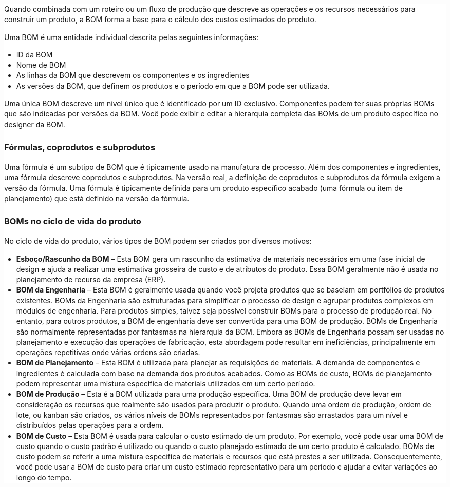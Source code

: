 Quando combinada com um roteiro ou um fluxo de produção que descreve as operações e os recursos necessários para construir um produto, a BOM forma a base para o cálculo dos custos estimados do produto.  

Uma BOM é uma entidade individual descrita pelas seguintes informações:

-   ID da BOM
-   Nome de BOM
-   As linhas da BOM que descrevem os componentes e os ingredientes
-   As versões da BOM, que definem os produtos e o período em que a BOM pode ser utilizada.

Uma única BOM descreve um nível único que é identificado por um ID exclusivo. Componentes podem ter suas próprias BOMs que são indicadas por versões da BOM. Você pode exibir e editar a hierarquia completa das BOMs de um produto específico no designer da BOM.

### <a name="formulas-co-products-and-by-products"></a>Fórmulas, coprodutos e subprodutos

Uma fórmula é um subtipo de BOM que é tipicamente usado na manufatura de processo. Além dos componentes e ingredientes, uma fórmula descreve coprodutos e subprodutos. Na versão real, a definição de coprodutos e subprodutos da fórmula exigem a versão da fórmula. Uma fórmula é tipicamente definida para um produto específico acabado (uma fórmula ou item de planejamento) que está definido na versão da fórmula.

### <a name="boms-in-the-product-lifecycle"></a>BOMs no ciclo de vida do produto

No ciclo de vida do produto, vários tipos de BOM podem ser criados por diversos motivos:

-   **Esboço/Rascunho da BOM** – Esta BOM gera um rascunho da estimativa de materiais necessários em uma fase inicial de design e ajuda a realizar uma estimativa grosseira de custo e de atributos do produto. Essa BOM geralmente não é usada no planejamento de recurso da empresa (ERP).
-   **BOM da Engenharia** – Esta BOM é geralmente usada quando você projeta produtos que se baseiam em portfólios de produtos existentes. BOMs da Engenharia são estruturadas para simplificar o processo de design e agrupar produtos complexos em módulos de engenharia. Para produtos simples, talvez seja possível construir BOMs para o processo de produção real. No entanto, para outros produtos, a BOM de engenharia deve ser convertida para uma BOM de produção. BOMs de Engenharia são normalmente representadas por fantasmas na hierarquia da BOM. Embora as BOMs de Engenharia possam ser usadas no planejamento e execução das operações de fabricação, esta abordagem pode resultar em ineficiências, principalmente em operações repetitivas onde várias ordens são criadas.
-   **BOM de Planejamento** – Esta BOM é utilizada para planejar as requisições de materiais. A demanda de componentes e ingredientes é calculada com base na demanda dos produtos acabados. Como as BOMs de custo, BOMs de planejamento podem representar uma mistura específica de materiais utilizados em um certo período.
-   **BOM de Produção** – Esta é a BOM utilizada para uma produção específica. Uma BOM de produção deve levar em consideração os recursos que realmente são usados para produzir o produto. Quando uma ordem de produção, ordem de lote, ou kanban são criados, os vários níveis de BOMs representados por fantasmas são arrastados para um nível e distribuídos pelas operações para a ordem.
-   **BOM de Custo** – Esta BOM é usada para calcular o custo estimado de um produto. Por exemplo, você pode usar uma BOM de custo quando o custo padrão é utilizado ou quando o custo planejado estimado de um certo produto é calculado. BOMs de custo podem se referir a uma mistura específica de materiais e recursos que está prestes a ser utilizada. Consequentemente, você pode usar a BOM de custo para criar um custo estimado representativo para um período e ajudar a evitar variações ao longo do tempo.
